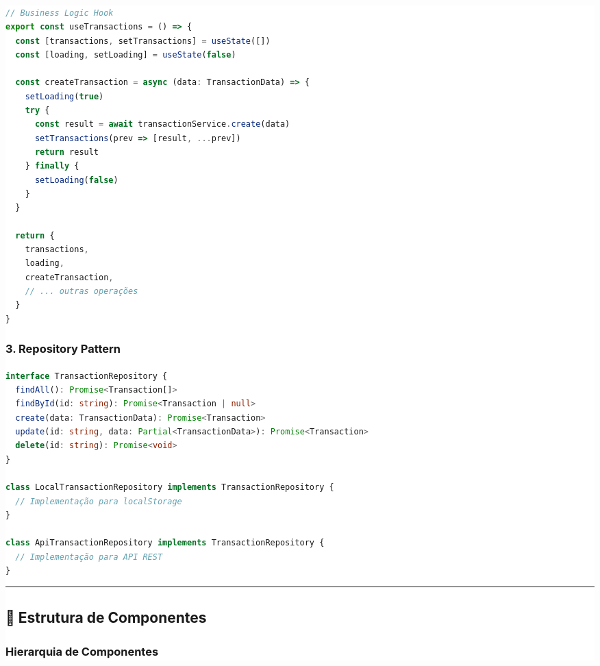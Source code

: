 ```typescript
// Business Logic Hook
export const useTransactions = () => {
  const [transactions, setTransactions] = useState([])
  const [loading, setLoading] = useState(false)

  const createTransaction = async (data: TransactionData) => {
    setLoading(true)
    try {
      const result = await transactionService.create(data)
      setTransactions(prev => [result, ...prev])
      return result
    } finally {
      setLoading(false)
    }
  }

  return {
    transactions,
    loading,
    createTransaction,
    // ... outras operações
  }
}
```

### 3. **Repository Pattern**

```typescript
interface TransactionRepository {
  findAll(): Promise<Transaction[]>
  findById(id: string): Promise<Transaction | null>
  create(data: TransactionData): Promise<Transaction>
  update(id: string, data: Partial<TransactionData>): Promise<Transaction>
  delete(id: string): Promise<void>
}

class LocalTransactionRepository implements TransactionRepository {
  // Implementação para localStorage
}

class ApiTransactionRepository implements TransactionRepository {
  // Implementação para API REST
}
```

---

## 🧩 Estrutura de Componentes

### Hierarquia de Componentes
